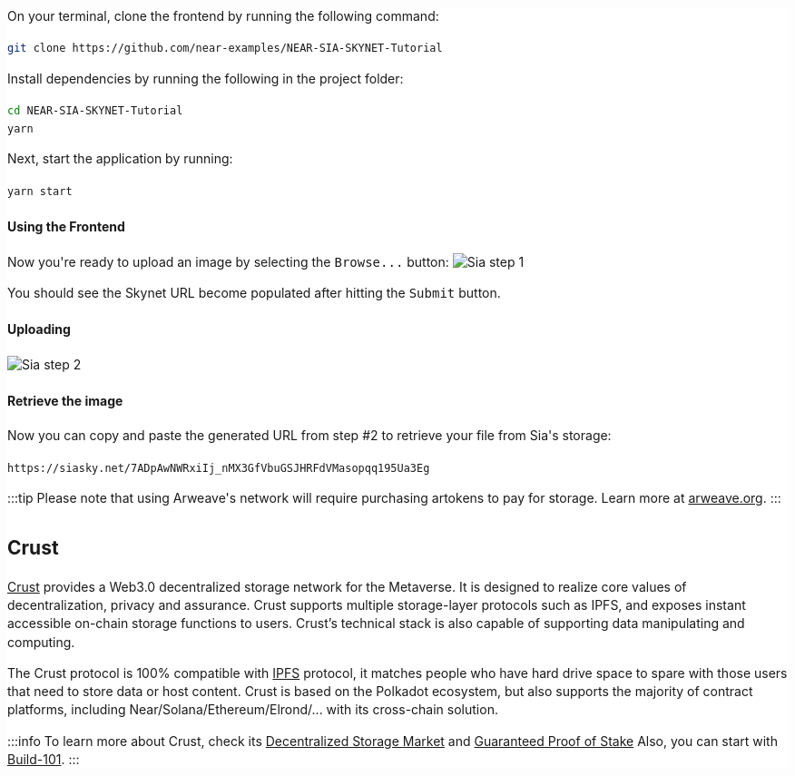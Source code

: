 On your terminal, clone the frontend by running the following command:

```bash
git clone https://github.com/near-examples/NEAR-SIA-SKYNET-Tutorial
```

Install dependencies by running the following in the project folder:

```bash
cd NEAR-SIA-SKYNET-Tutorial
yarn
```

Next, start the application by running:

```bash
yarn start 
```

#### Using the Frontend

Now you're ready to upload an image by selecting the <kbd>Browse...</kbd> button:
![Sia step 1](/docs/assets/siaskynet-1.png)

You should see the Skynet URL become populated after hitting the <kbd>Submit</kbd> button.

#### Uploading

![Sia step 2](/docs/assets/siaskynet-2.png)

#### Retrieve the image

Now you can copy and paste the generated URL from step #2 to retrieve your file from Sia's storage:
```
https://siasky.net/7ADpAwNWRxiIj_nMX3GfVbuGSJHRFdVMasopqq195Ua3Eg
```

:::tip
Please note that using Arweave's network will require purchasing artokens to pay for storage. Learn more at [arweave.org](https://www.arweave.org/).
:::

## Crust

[Crust](https://crust.network) provides a Web3.0 decentralized storage network for the Metaverse. It is designed to realize core values of decentralization, privacy and assurance. Crust supports multiple storage-layer protocols such as IPFS, and exposes instant accessible on-chain storage functions to users. Crustʼs technical stack is also capable of supporting data manipulating and computing.

The Crust protocol is 100% compatible with [IPFS](https://ipfs.io) protocol, it matches people who have hard drive space to spare with those users that need to store data or host content. Crust is based on the Polkadot ecosystem, but also supports the majority of contract platforms, including Near/Solana/Ethereum/Elrond/... with its cross-chain solution.

:::info
To learn more about Crust, check its [Decentralized Storage Market](https://wiki.crust.network/docs/en/DSM) and [Guaranteed Proof of Stake](https://wiki.crust.network/docs/en/GPoS)
Also, you can start with [Build-101](https://wiki.crust.network/docs/en/build101).
:::
